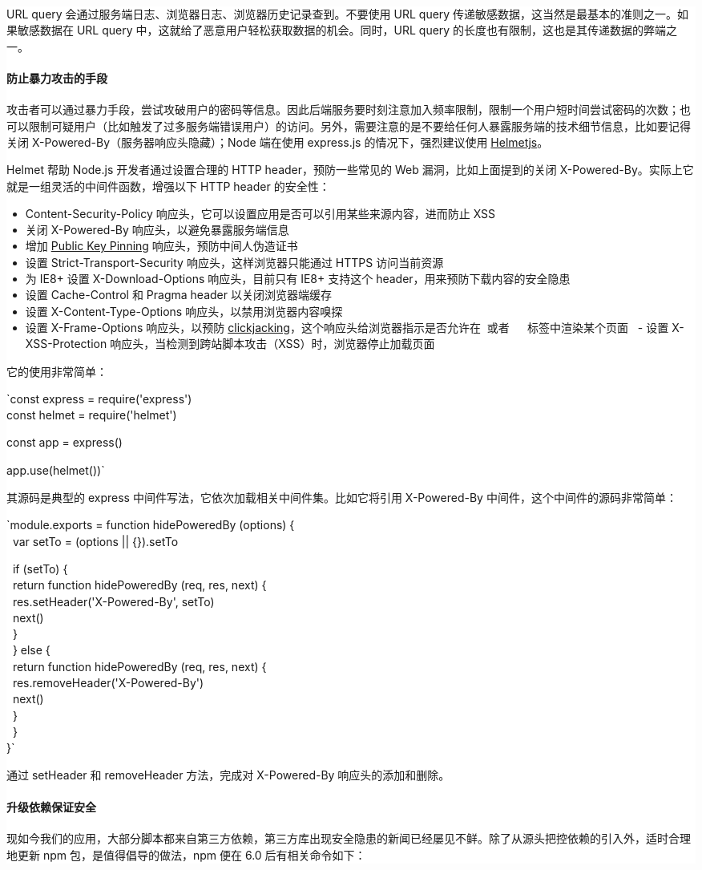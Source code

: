 URL query 会通过服务端日志、浏览器日志、浏览器历史记录查到。不要使用 URL query 传递敏感数据，这当然是最基本的准则之一。如果敏感数据在 URL query 中，这就给了恶意用户轻松获取数据的机会。同时，URL query 的长度也有限制，这也是其传递数据的弊端之一。

#### 防止暴力攻击的手段

攻击者可以通过暴力手段，尝试攻破用户的密码等信息。因此后端服务要时刻注意加入频率限制，限制一个用户短时间尝试密码的次数；也可以限制可疑用户（比如触发了过多服务端错误用户）的访问。另外，需要注意的是不要给任何人暴露服务端的技术细节信息，比如要记得关闭 X-Powered-By（服务器响应头隐藏）；Node 端在使用 express.js 的情况下，强烈建议使用 [Helmetjs](https://expressjs.com/en/advanced/best-practice-security.html#use-helmet)。 

Helmet 帮助 Node.js 开发者通过设置合理的 HTTP header，预防一些常见的 Web 漏洞，比如上面提到的关闭 X-Powered-By。实际上它就是一组灵活的中间件函数，增强以下 HTTP header 的安全性：

- Content-Security-Policy 响应头，它可以设置应用是否可以引用某些来源内容，进而防止 XSS
- 关闭 X-Powered-By 响应头，以避免暴露服务端信息
- 增加 [Public Key Pinning](https://developer.mozilla.org/en-US/docs/Web/Security/Public_Key_Pinning) 响应头，预防中间人伪造证书
- 设置 Strict-Transport-Security 响应头，这样浏览器只能通过 HTTPS 访问当前资源 
- 为 IE8+ 设置 X-Download-Options 响应头，目前只有 IE8+ 支持这个 header，用来预防下载内容的安全隐患
- 设置 Cache-Control 和 Pragma header 以关闭浏览器端缓存
- 设置 X-Content-Type-Options 响应头，以禁用浏览器内容嗅探
- 设置 X-Frame-Options 响应头，以预防 [clickjacking](https://www.owasp.org/index.php/Clickjacking)，这个响应头给浏览器指示是否允许在  或者 `  `
  标签中渲染某个页面
  - 设置 X-XSS-Protection  响应头，当检测到跨站脚本攻击（XSS）时，浏览器停止加载页面

它的使用非常简单：

`const express = require('express')  
const helmet = require('helmet')  
  
const app = express()  
  
app.use(helmet())`

其源码是典型的 express 中间件写法，它依次加载相关中间件集。比如它将引用 X-Powered-By 中间件，这个中间件的源码非常简单：

`module.exports = function hidePoweredBy (options) {  
   var setTo = (options || {}).setTo  
  
   if (setTo) {  
   return function hidePoweredBy (req, res, next) {  
   res.setHeader('X-Powered-By', setTo)  
   next()  
   }  
   } else {  
   return function hidePoweredBy (req, res, next) {  
   res.removeHeader('X-Powered-By')  
   next()  
   }  
   }  
}`

通过 setHeader 和 removeHeader 方法，完成对 X-Powered-By 响应头的添加和删除。

#### 升级依赖保证安全

现如今我们的应用，大部分脚本都来自第三方依赖，第三方库出现安全隐患的新闻已经屡见不鲜。除了从源头把控依赖的引入外，适时合理地更新 npm 包，是值得倡导的做法，npm 便在 6.0 后有相关命令如下：
